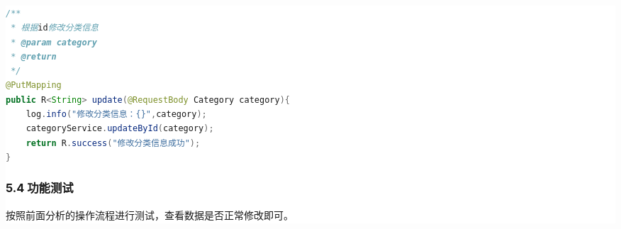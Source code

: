 ```java
/**
 * 根据id修改分类信息
 * @param category
 * @return
 */
@PutMapping
public R<String> update(@RequestBody Category category){
    log.info("修改分类信息：{}",category);
    categoryService.updateById(category);
    return R.success("修改分类信息成功");
}
```



### 5.4 功能测试

按照前面分析的操作流程进行测试，查看数据是否正常修改即可。























 